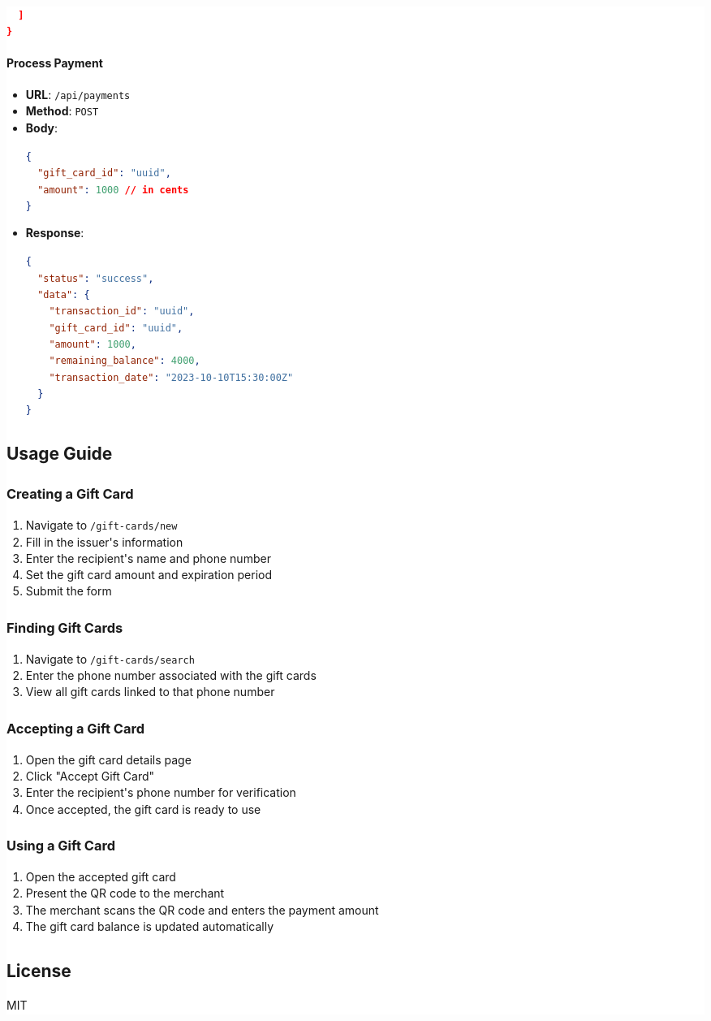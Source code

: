   ```json
    ]
  }
  ```

#### Process Payment
- **URL**: `/api/payments`
- **Method**: `POST`
- **Body**:
  ```json
  {
    "gift_card_id": "uuid",
    "amount": 1000 // in cents
  }
  ```
- **Response**:
  ```json
  {
    "status": "success",
    "data": {
      "transaction_id": "uuid",
      "gift_card_id": "uuid",
      "amount": 1000,
      "remaining_balance": 4000,
      "transaction_date": "2023-10-10T15:30:00Z"
    }
  }
  ```

## Usage Guide

### Creating a Gift Card

1. Navigate to `/gift-cards/new`
2. Fill in the issuer's information
3. Enter the recipient's name and phone number
4. Set the gift card amount and expiration period
5. Submit the form

### Finding Gift Cards

1. Navigate to `/gift-cards/search`
2. Enter the phone number associated with the gift cards
3. View all gift cards linked to that phone number

### Accepting a Gift Card

1. Open the gift card details page
2. Click "Accept Gift Card"
3. Enter the recipient's phone number for verification
4. Once accepted, the gift card is ready to use

### Using a Gift Card

1. Open the accepted gift card
2. Present the QR code to the merchant
3. The merchant scans the QR code and enters the payment amount
4. The gift card balance is updated automatically

## License

MIT